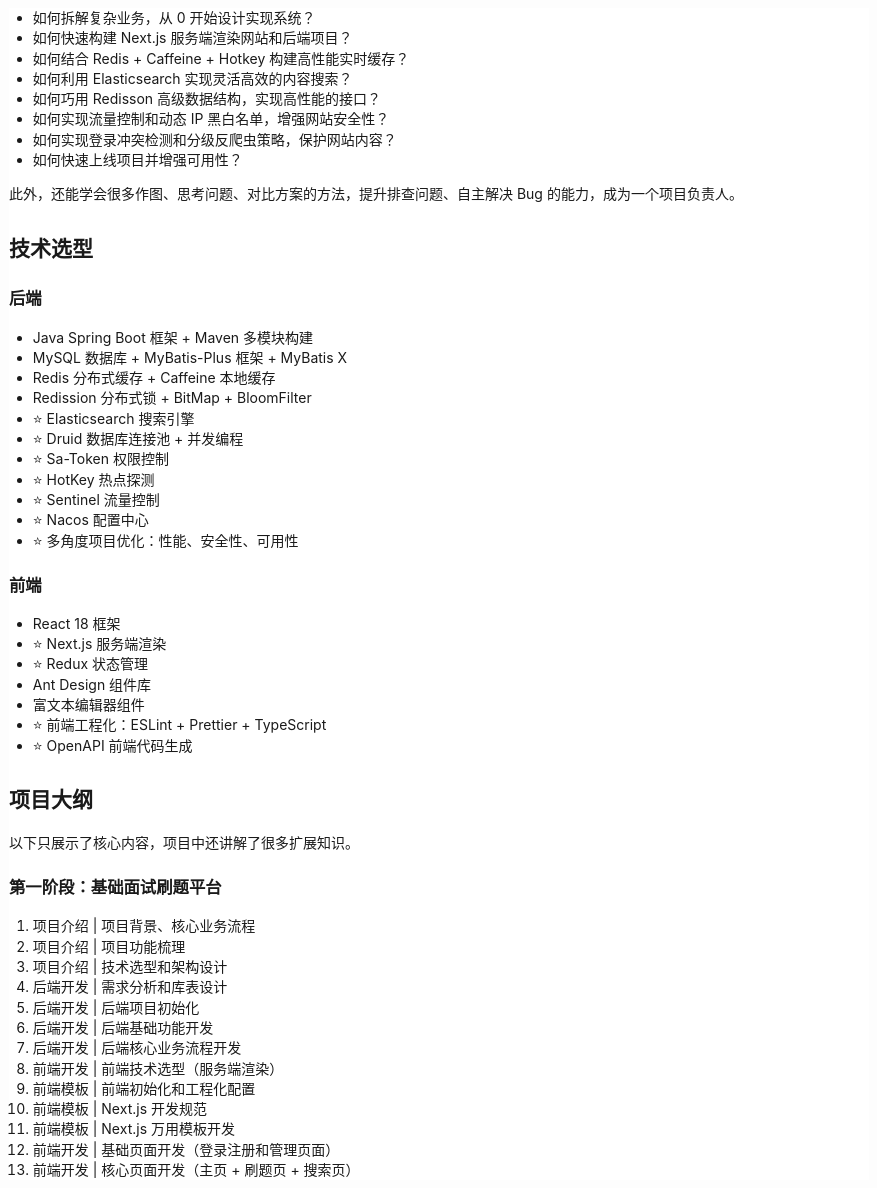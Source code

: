 - 如何拆解复杂业务，从 0 开始设计实现系统？
- 如何快速构建 Next.js 服务端渲染网站和后端项目？
- 如何结合 Redis + Caffeine + Hotkey 构建高性能实时缓存？
- 如何利用 Elasticsearch 实现灵活高效的内容搜索？
- 如何巧用 Redisson 高级数据结构，实现高性能的接口？
- 如何实现流量控制和动态 IP 黑白名单，增强网站安全性？
- 如何实现登录冲突检测和分级反爬虫策略，保护网站内容？
- 如何快速上线项目并增强可用性？

此外，还能学会很多作图、思考问题、对比方案的方法，提升排查问题、自主解决 Bug 的能力，成为一个项目负责人。



## 技术选型

### 后端

- Java Spring Boot 框架 + Maven 多模块构建
- MySQL 数据库 + MyBatis-Plus 框架 + MyBatis X 
- Redis 分布式缓存 + Caffeine 本地缓存
- Redission 分布式锁 + BitMap + BloomFilter
- ⭐️ Elasticsearch 搜索引擎
- ⭐️ Druid 数据库连接池 + 并发编程
- ⭐️ Sa-Token 权限控制
- ⭐️ HotKey 热点探测
- ⭐️ Sentinel 流量控制
- ⭐️ Nacos 配置中心
- ⭐️ 多角度项目优化：性能、安全性、可用性



### 前端

- React 18 框架
- ⭐️ Next.js 服务端渲染
- ⭐️ Redux 状态管理
- Ant Design 组件库
- 富文本编辑器组件
- ⭐️ 前端工程化：ESLint + Prettier + TypeScript
- ⭐️ OpenAPI 前端代码生成



## 项目大纲

以下只展示了核心内容，项目中还讲解了很多扩展知识。

### 第一阶段：基础面试刷题平台

1. 项目介绍 | 项目背景、核心业务流程
2. 项目介绍 | 项目功能梳理
3. 项目介绍 | 技术选型和架构设计
4. 后端开发 | 需求分析和库表设计
5. 后端开发 | 后端项目初始化
6. 后端开发 | 后端基础功能开发
7. 后端开发 | 后端核心业务流程开发
8. 前端开发 | 前端技术选型（服务端渲染）
9. 前端模板 | 前端初始化和工程化配置
10. 前端模板 | Next.js 开发规范
11. 前端模板 | Next.js 万用模板开发
12. 前端开发 | 基础页面开发（登录注册和管理页面）
13. 前端开发 | 核心页面开发（主页 + 刷题页 + 搜索页）
